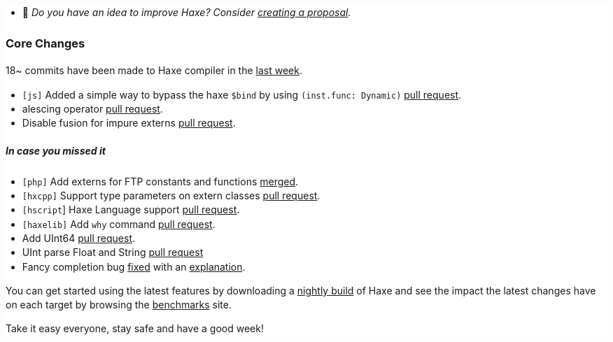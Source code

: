 - :memo: _Do you have an idea to improve Haxe? Consider [creating a proposal]._

### Core Changes

18~ commits have been made to Haxe compiler in the [last week].

- `[js]` Added a simple way to bypass the haxe `$bind` by using `(inst.func: Dynamic)` [pull request](https://github.com/HaxeFoundation/haxe/pull/10420).
- alescing operator [pull request](https://github.com/HaxeFoundation/haxe/pull/10428).
- Disable fusion for impure externs [pull request](https://github.com/HaxeFoundation/haxe/pull/10432).

##### _In case you missed it_

- `[php]` Add externs for FTP constants and functions [merged](https://github.com/HaxeFoundation/haxe/pull/10409).
- `[hxcpp]` Support type parameters on extern classes [pull request](https://github.com/HaxeFoundation/haxe/pull/10415).
- `[hscript`] Haxe Language support [pull request](https://github.com/HaxeFoundation/hscript/pull/110).
- `[haxelib]` Add `why` command [pull request](https://github.com/HaxeFoundation/haxelib/pull/525).
- Add UInt64 [pull request](https://github.com/HaxeFoundation/haxe/pull/10417).
- UInt parse Float and String [pull request](https://github.com/HaxeFoundation/haxe/pull/10413)
- Fancy completion bug [fixed](https://github.com/HaxeFoundation/haxe/issues/10412) with an [explanation](https://github.com/HaxeFoundation/haxe/issues/10412#issuecomment-932680306).

You can get started using the latest features by downloading a [nightly build] of Haxe and see the impact the latest changes have on each target by browsing the [benchmarks] site.

Take it easy everyone, stay safe and have a good week!

[benchmarks]: https://benchs.haxe.org/
[nightly build]: http://build.haxe.org
[creating a proposal]: https://github.com/HaxeFoundation/haxe-evolution
[last week]: https://github.com/search?q=closed:2021-10-07..2021-10-14+org:haxefoundation+is:closed
[latest github]: https://github.com/search?o=desc&q=created:%22%3E+2021-10-07%22+language:Haxe&s=updated&type=Repositories
[Haxe Discord]: https://discordapp.com/invite/0uEuWH3spjck73Lo
[Armory Discord]: https://discord.com/invite/7jDud8R3dE
[OpenFL Discord]: https://discordapp.com/invite/tDgq8EE
[FeathersUI Discord]: https://discord.com/invite/SnJBC53


[_template]: ../templates/roundup.html
[date]: / "2021-10-14 10:03:00"
[modified]: / "2021-10-14 10:30:00"
[published]: / "2021-10-14 12:00:00"
[description]: / "The latest news covering the Haxe community, featuring upcoming talks, the latest HaxeLib releases, game previews and lots more!"
[contributor]: https://twitter.com/teormech "Alexander Hohlov"
[contributor]: https://github.com/Aurel300 "Aurel"
[contributor]: https://github.com/AndreiRudenko "Andrei Rudenko"